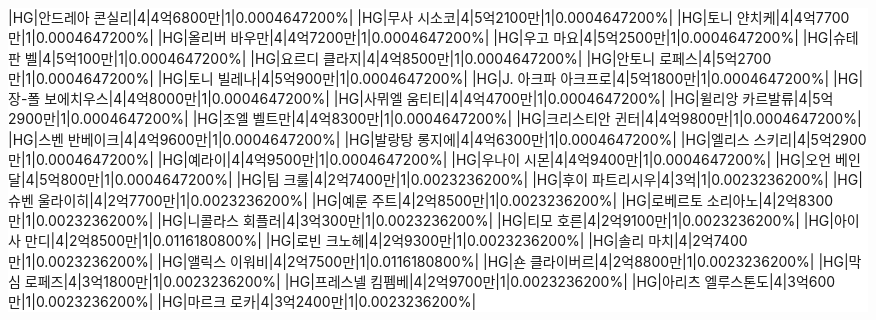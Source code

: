 |HG|안드레아 콘실리|4|4억6800만|1|0.0004647200%|
|HG|무사 시소코|4|5억2100만|1|0.0004647200%|
|HG|토니 얀치케|4|4억7700만|1|0.0004647200%|
|HG|올리버 바우만|4|4억7200만|1|0.0004647200%|
|HG|우고 마요|4|5억2500만|1|0.0004647200%|
|HG|슈테판 벨|4|5억100만|1|0.0004647200%|
|HG|요르디 클라지|4|4억8500만|1|0.0004647200%|
|HG|안토니 로페스|4|5억2700만|1|0.0004647200%|
|HG|토니 빌레나|4|5억900만|1|0.0004647200%|
|HG|J. 아크파 아크프로|4|5억1800만|1|0.0004647200%|
|HG|장-폴 보에치우스|4|4억8000만|1|0.0004647200%|
|HG|사뮈엘 움티티|4|4억4700만|1|0.0004647200%|
|HG|윌리앙 카르발류|4|5억2900만|1|0.0004647200%|
|HG|조엘 벨트만|4|4억8300만|1|0.0004647200%|
|HG|크리스티안 귄터|4|4억9800만|1|0.0004647200%|
|HG|스벤 반베이크|4|4억9600만|1|0.0004647200%|
|HG|발랑탕 롱지에|4|4억6300만|1|0.0004647200%|
|HG|엘리스 스키리|4|5억2900만|1|0.0004647200%|
|HG|예라이|4|4억9500만|1|0.0004647200%|
|HG|우나이 시몬|4|4억9400만|1|0.0004647200%|
|HG|오언 베인달|4|5억800만|1|0.0004647200%|
|HG|팀 크룰|4|2억7400만|1|0.0023236200%|
|HG|후이 파트리시우|4|3억|1|0.0023236200%|
|HG|슈벤 울라이히|4|2억7700만|1|0.0023236200%|
|HG|예룬 주트|4|2억8500만|1|0.0023236200%|
|HG|로베르토 소리아노|4|2억8300만|1|0.0023236200%|
|HG|니콜라스 회플러|4|3억300만|1|0.0023236200%|
|HG|티모 호른|4|2억9100만|1|0.0023236200%|
|HG|아이사 만디|4|2억8500만|1|0.0116180800%|
|HG|로빈 크노헤|4|2억9300만|1|0.0023236200%|
|HG|솔리 마치|4|2억7400만|1|0.0023236200%|
|HG|앨릭스 이워비|4|2억7500만|1|0.0116180800%|
|HG|숀 클라이버르|4|2억8800만|1|0.0023236200%|
|HG|막심 로페즈|4|3억1800만|1|0.0023236200%|
|HG|프레스넬 킴펨베|4|2억9700만|1|0.0023236200%|
|HG|아리츠 엘루스톤도|4|3억600만|1|0.0023236200%|
|HG|마르크 로카|4|3억2400만|1|0.0023236200%|